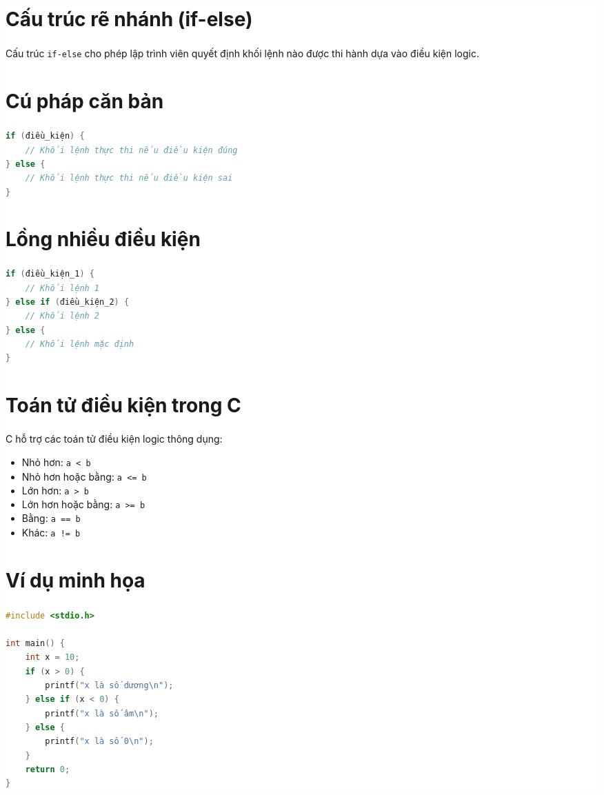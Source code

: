 # Cấu trúc rẽ nhánh (if-else)

Cấu trúc `if-else` cho phép lập trình viên quyết định khối lệnh nào được thi hành dựa vào điều kiện logic.

# Cú pháp căn bản

```c
if (điều_kiện) {
    // Khối lệnh thực thi nếu điều kiện đúng
} else {
    // Khối lệnh thực thi nếu điều kiện sai
}
```

# Lồng nhiều điều kiện

```c
if (điều_kiện_1) {
    // Khối lệnh 1
} else if (điều_kiện_2) {
    // Khối lệnh 2
} else {
    // Khối lệnh mặc định
}
```

# Toán tử điều kiện trong C

C hỗ trợ các toán tử điều kiện logic thông dụng:

- Nhỏ hơn: `a < b`
- Nhỏ hơn hoặc bằng: `a <= b`
- Lớn hơn: `a > b`
- Lớn hơn hoặc bằng: `a >= b`
- Bằng: `a == b`
- Khác: `a != b`

# Ví dụ minh họa

```c
#include <stdio.h>

int main() {
    int x = 10;
    if (x > 0) {
        printf("x là số dương\n");
    } else if (x < 0) {
        printf("x là số âm\n");
    } else {
        printf("x là số 0\n");
    }
    return 0;
}
```
